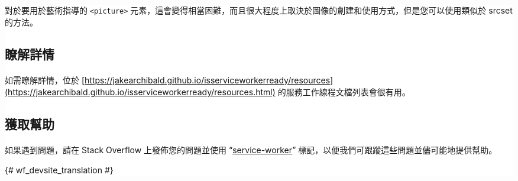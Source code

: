
對於要用於藝術指導的 `<picture>` 元素，這會變得相當困難，而且很大程度上取決於圖像的創建和使用方式，但是您可以使用類似於 srcset 的方法。



## 瞭解詳情

如需瞭解詳情，位於 [https://jakearchibald.github.io/isserviceworkerready/resources](https://jakearchibald.github.io/isserviceworkerready/resources.html) 的服務工作線程文檔列表會很有用。



## 獲取幫助

如果遇到問題，請在 Stack Overflow 上發佈您的問題並使用 “[service-worker](http://stackoverflow.com/questions/tagged/service-worker)” 標記，以便我們可跟蹤這些問題並儘可能地提供幫助。




{# wf_devsite_translation #}

